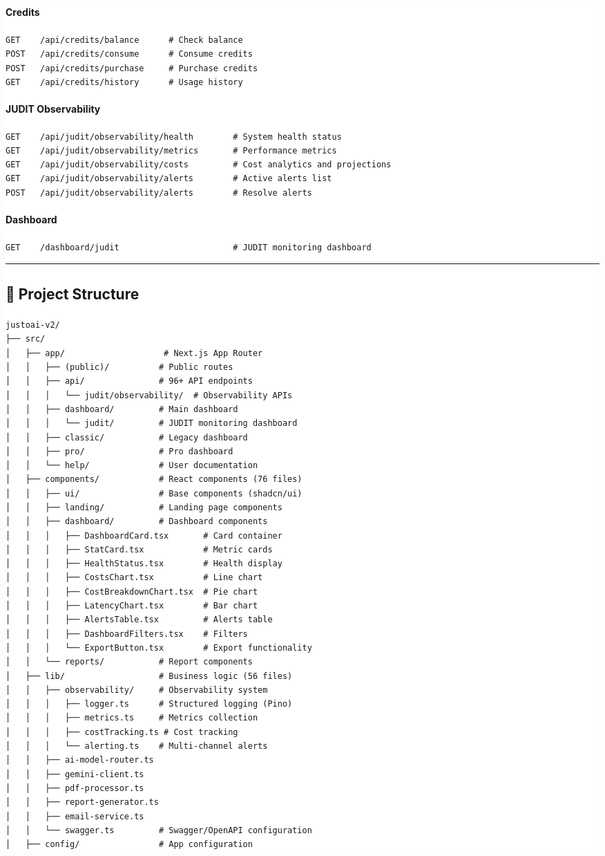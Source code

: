 #### Credits
```
GET    /api/credits/balance      # Check balance
POST   /api/credits/consume      # Consume credits
POST   /api/credits/purchase     # Purchase credits
GET    /api/credits/history      # Usage history
```

#### JUDIT Observability
```
GET    /api/judit/observability/health        # System health status
GET    /api/judit/observability/metrics       # Performance metrics
GET    /api/judit/observability/costs         # Cost analytics and projections
GET    /api/judit/observability/alerts        # Active alerts list
POST   /api/judit/observability/alerts        # Resolve alerts
```

#### Dashboard
```
GET    /dashboard/judit                       # JUDIT monitoring dashboard
```

---

## 📁 Project Structure

```
justoai-v2/
├── src/
│   ├── app/                    # Next.js App Router
│   │   ├── (public)/          # Public routes
│   │   ├── api/               # 96+ API endpoints
│   │   │   └── judit/observability/  # Observability APIs
│   │   ├── dashboard/         # Main dashboard
│   │   │   └── judit/         # JUDIT monitoring dashboard
│   │   ├── classic/           # Legacy dashboard
│   │   ├── pro/               # Pro dashboard
│   │   └── help/              # User documentation
│   ├── components/            # React components (76 files)
│   │   ├── ui/                # Base components (shadcn/ui)
│   │   ├── landing/           # Landing page components
│   │   ├── dashboard/         # Dashboard components
│   │   │   ├── DashboardCard.tsx       # Card container
│   │   │   ├── StatCard.tsx            # Metric cards
│   │   │   ├── HealthStatus.tsx        # Health display
│   │   │   ├── CostsChart.tsx          # Line chart
│   │   │   ├── CostBreakdownChart.tsx  # Pie chart
│   │   │   ├── LatencyChart.tsx        # Bar chart
│   │   │   ├── AlertsTable.tsx         # Alerts table
│   │   │   ├── DashboardFilters.tsx    # Filters
│   │   │   └── ExportButton.tsx        # Export functionality
│   │   └── reports/           # Report components
│   ├── lib/                   # Business logic (56 files)
│   │   ├── observability/     # Observability system
│   │   │   ├── logger.ts      # Structured logging (Pino)
│   │   │   ├── metrics.ts     # Metrics collection
│   │   │   ├── costTracking.ts # Cost tracking
│   │   │   └── alerting.ts    # Multi-channel alerts
│   │   ├── ai-model-router.ts
│   │   ├── gemini-client.ts
│   │   ├── pdf-processor.ts
│   │   ├── report-generator.ts
│   │   ├── email-service.ts
│   │   └── swagger.ts         # Swagger/OpenAPI configuration
│   ├── config/                # App configuration
```